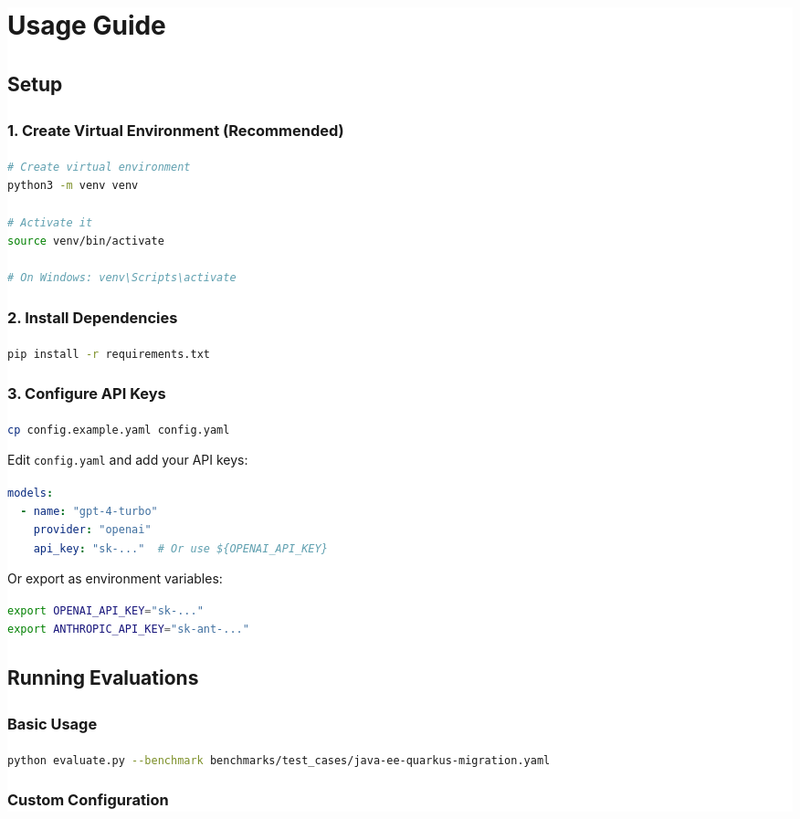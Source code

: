 # Usage Guide

## Setup

### 1. Create Virtual Environment (Recommended)

```bash
# Create virtual environment
python3 -m venv venv

# Activate it
source venv/bin/activate

# On Windows: venv\Scripts\activate
```

### 2. Install Dependencies

```bash
pip install -r requirements.txt
```

### 3. Configure API Keys

```bash
cp config.example.yaml config.yaml
```

Edit `config.yaml` and add your API keys:

```yaml
models:
  - name: "gpt-4-turbo"
    provider: "openai"
    api_key: "sk-..."  # Or use ${OPENAI_API_KEY}
```

Or export as environment variables:

```bash
export OPENAI_API_KEY="sk-..."
export ANTHROPIC_API_KEY="sk-ant-..."
```

## Running Evaluations

### Basic Usage

```bash
python evaluate.py --benchmark benchmarks/test_cases/java-ee-quarkus-migration.yaml
```

### Custom Configuration
